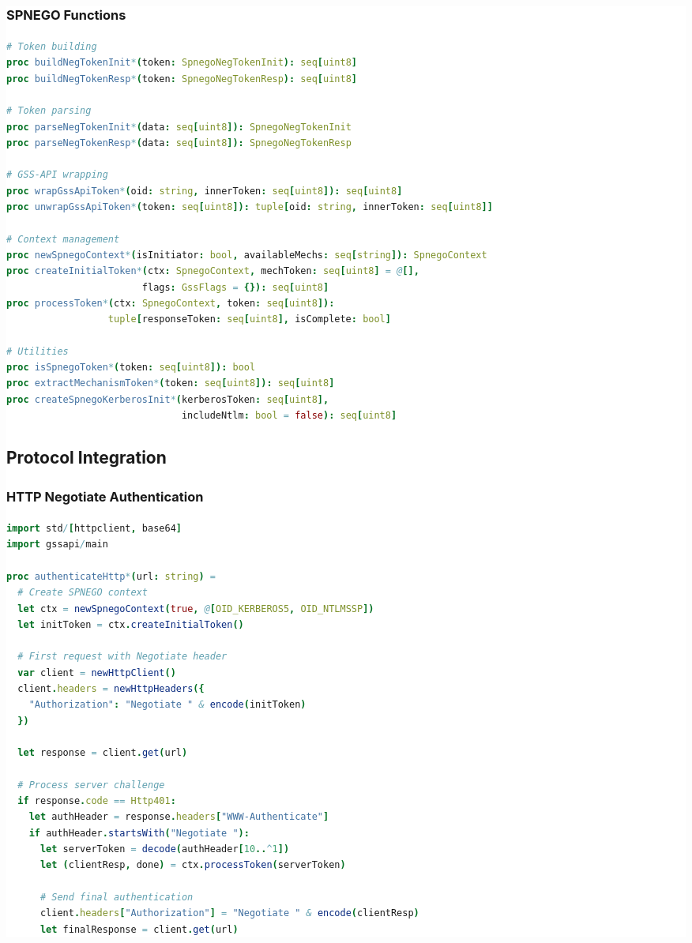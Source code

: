 ### SPNEGO Functions

```nim
# Token building
proc buildNegTokenInit*(token: SpnegoNegTokenInit): seq[uint8]
proc buildNegTokenResp*(token: SpnegoNegTokenResp): seq[uint8]

# Token parsing
proc parseNegTokenInit*(data: seq[uint8]): SpnegoNegTokenInit
proc parseNegTokenResp*(data: seq[uint8]): SpnegoNegTokenResp

# GSS-API wrapping
proc wrapGssApiToken*(oid: string, innerToken: seq[uint8]): seq[uint8]
proc unwrapGssApiToken*(token: seq[uint8]): tuple[oid: string, innerToken: seq[uint8]]

# Context management
proc newSpnegoContext*(isInitiator: bool, availableMechs: seq[string]): SpnegoContext
proc createInitialToken*(ctx: SpnegoContext, mechToken: seq[uint8] = @[], 
                        flags: GssFlags = {}): seq[uint8]
proc processToken*(ctx: SpnegoContext, token: seq[uint8]): 
                  tuple[responseToken: seq[uint8], isComplete: bool]

# Utilities
proc isSpnegoToken*(token: seq[uint8]): bool
proc extractMechanismToken*(token: seq[uint8]): seq[uint8]
proc createSpnegoKerberosInit*(kerberosToken: seq[uint8], 
                               includeNtlm: bool = false): seq[uint8]
```

## Protocol Integration

### HTTP Negotiate Authentication

```nim
import std/[httpclient, base64]
import gssapi/main

proc authenticateHttp*(url: string) =
  # Create SPNEGO context
  let ctx = newSpnegoContext(true, @[OID_KERBEROS5, OID_NTLMSSP])
  let initToken = ctx.createInitialToken()
  
  # First request with Negotiate header
  var client = newHttpClient()
  client.headers = newHttpHeaders({
    "Authorization": "Negotiate " & encode(initToken)
  })
  
  let response = client.get(url)
  
  # Process server challenge
  if response.code == Http401:
    let authHeader = response.headers["WWW-Authenticate"]
    if authHeader.startsWith("Negotiate "):
      let serverToken = decode(authHeader[10..^1])
      let (clientResp, done) = ctx.processToken(serverToken)
      
      # Send final authentication
      client.headers["Authorization"] = "Negotiate " & encode(clientResp)
      let finalResponse = client.get(url)
```

